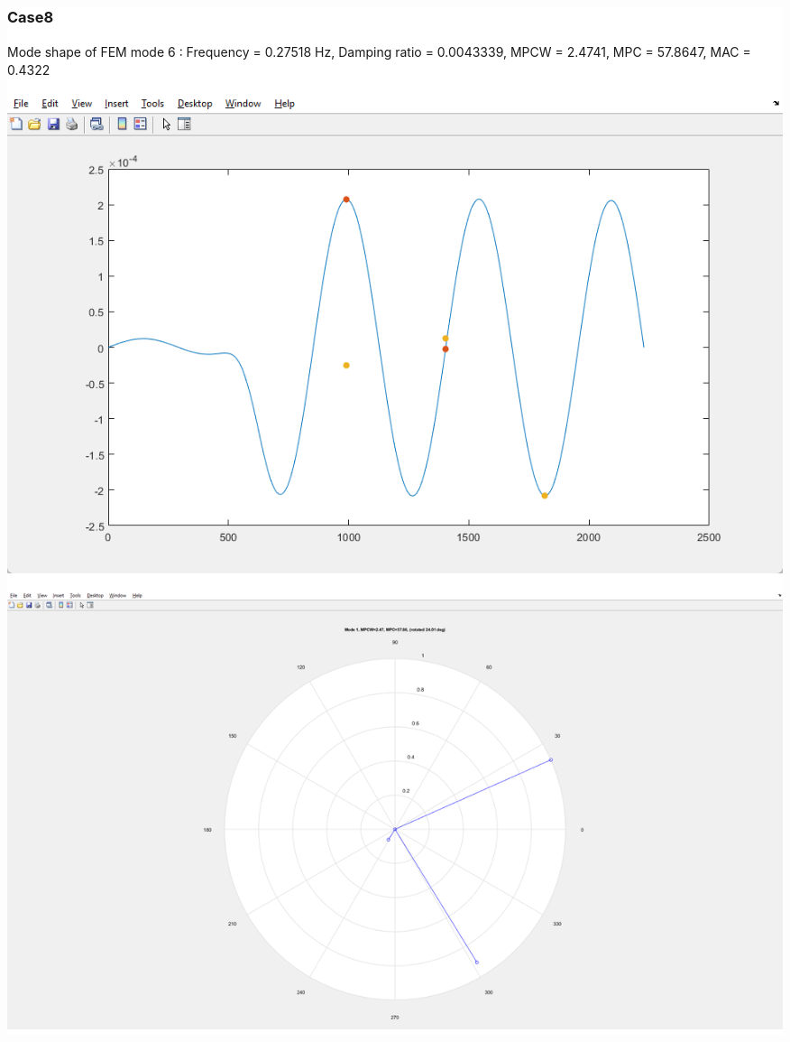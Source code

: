 

### Case8

Mode shape of FEM mode 6 : Frequency = 0.27518 Hz, Damping ratio = 0.0043339, MPCW = 2.4741, MPC = 57.8647, MAC = 0.4322



![image-20240222002620923](Modal_shape_analyais.assets/image-20240222002620923.png)

![image-20240222002628326](Modal_shape_analyais.assets/image-20240222002628326.png)
